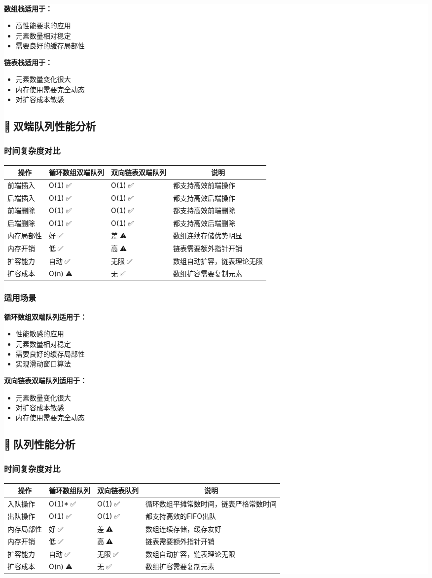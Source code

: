 **数组栈适用于：**
- 高性能要求的应用
- 元素数量相对稳定
- 需要良好的缓存局部性

**链表栈适用于：**
- 元素数量变化很大
- 内存使用需要完全动态
- 对扩容成本敏感

## 🔄 双端队列性能分析

### 时间复杂度对比

| 操作       | 循环数组双端队列 | 双向链表双端队列 | 说明                       |
| ---------- | ---------------- | ---------------- | -------------------------- |
| 前端插入   | O(1) ✅          | O(1) ✅          | 都支持高效前端操作         |
| 后端插入   | O(1) ✅          | O(1) ✅          | 都支持高效后端操作         |
| 前端删除   | O(1) ✅          | O(1) ✅          | 都支持高效前端删除         |
| 后端删除   | O(1) ✅          | O(1) ✅          | 都支持高效后端删除         |
| 内存局部性 | 好 ✅            | 差 ⚠️          | 数组连续存储优势明显       |
| 内存开销   | 低 ✅            | 高 ⚠️          | 链表需要额外指针开销       |
| 扩容能力   | 自动 ✅          | 无限 ✅          | 数组自动扩容，链表理论无限 |
| 扩容成本   | O(n) ⚠️        | 无 ✅            | 数组扩容需要复制元素       |

### 适用场景

**循环数组双端队列适用于：**
- 性能敏感的应用
- 元素数量相对稳定
- 需要良好的缓存局部性
- 实现滑动窗口算法

**双向链表双端队列适用于：**
- 元素数量变化很大
- 对扩容成本敏感
- 内存使用需要完全动态

## 🎫 队列性能分析

### 时间复杂度对比

| 操作       | 循环数组队列  | 双向链表队列 | 说明                                   |
| ---------- | ------------- | ------------ | -------------------------------------- |
| 入队操作   | O(1)* ✅      | O(1) ✅      | 循环数组平摊常数时间，链表严格常数时间 |
| 出队操作   | O(1) ✅       | O(1) ✅      | 都支持高效的FIFO出队                   |
| 内存局部性 | 好 ✅         | 差 ⚠️      | 数组连续存储，缓存友好                 |
| 内存开销   | 低 ✅         | 高 ⚠️      | 链表需要额外指针开销                   |
| 扩容能力   | 自动 ✅       | 无限 ✅      | 数组自动扩容，链表理论无限             |
| 扩容成本   | O(n) ⚠️     | 无 ✅        | 数组扩容需要复制元素                   |
